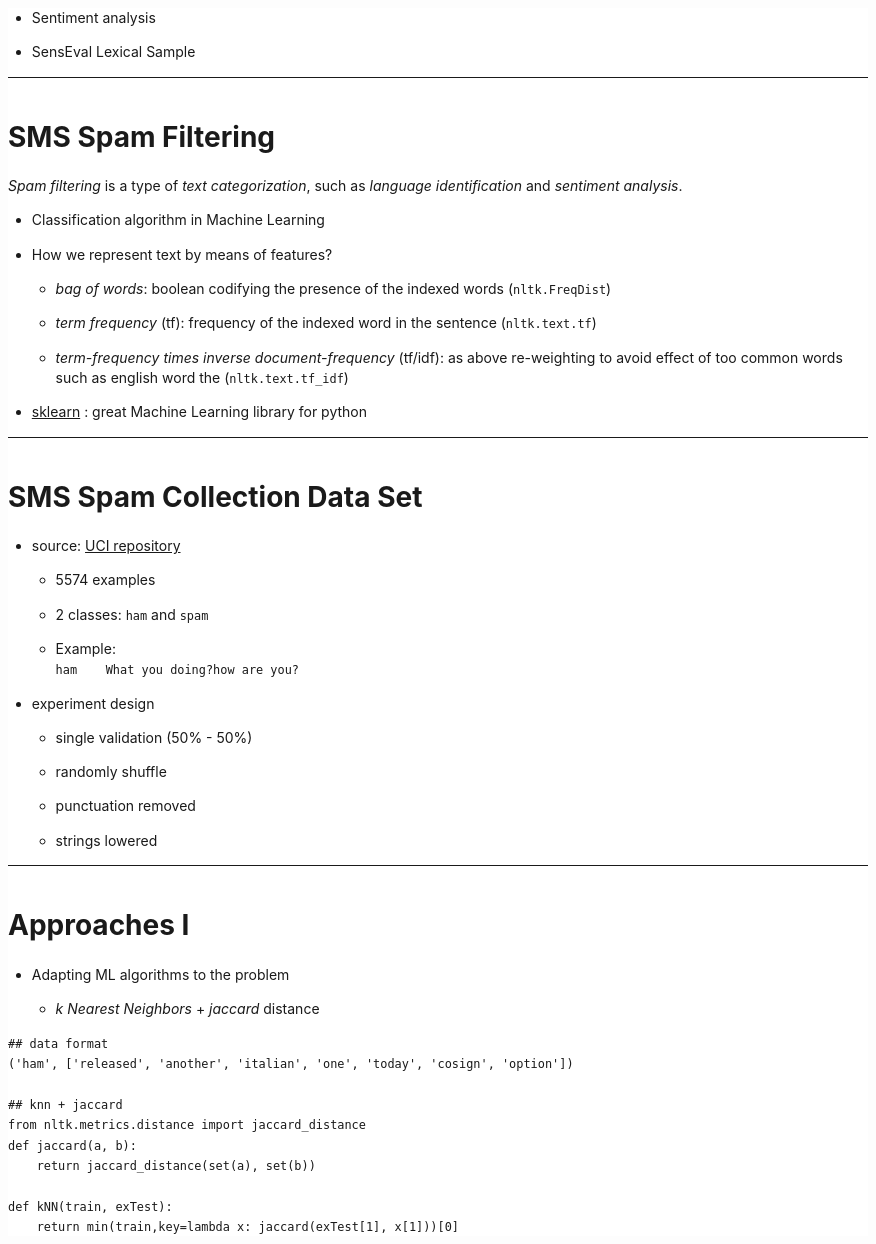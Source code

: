* Sentiment analysis

* SensEval Lexical Sample

---

# SMS Spam Filtering

*Spam filtering* is a type of *text categorization*, such as *language identification* and *sentiment analysis*.

* Classification algorithm in Machine Learning

* How we represent text by means of features?

  - *bag of words*: boolean codifying the presence of the indexed words (`nltk.FreqDist`)

  - *term frequency* (tf): frequency of the indexed word in the sentence (`nltk.text.tf`)

  - *term-frequency times inverse document-frequency* (tf/idf): as above re-weighting to avoid effect of too common words such as english word the (`nltk.text.tf_idf`)

* [sklearn](http://scikit-learn.org/stable/modules/feature_extraction.html#text-feature-extraction) : great Machine Learning library for python

---

# SMS Spam Collection Data Set

* source: [UCI repository](https://archive.ics.uci.edu/ml/datasets/SMS+Spam+Collection)

  - 5574 examples

  - 2 classes: `ham` and `spam`

  - Example: <br>
`ham    What you doing?how are you?`

* experiment design

  - single validation (50% - 50%)

  - randomly shuffle

  - punctuation removed

  - strings lowered

---

# Approaches I

* Adapting ML algorithms to the problem 

  - *k Nearest Neighbors* + *jaccard* distance

```python3
## data format
('ham', ['released', 'another', 'italian', 'one', 'today', 'cosign', 'option'])

## knn + jaccard
from nltk.metrics.distance import jaccard_distance
def jaccard(a, b):
    return jaccard_distance(set(a), set(b))

def kNN(train, exTest):
    return min(train,key=lambda x: jaccard(exTest[1], x[1]))[0]
```
